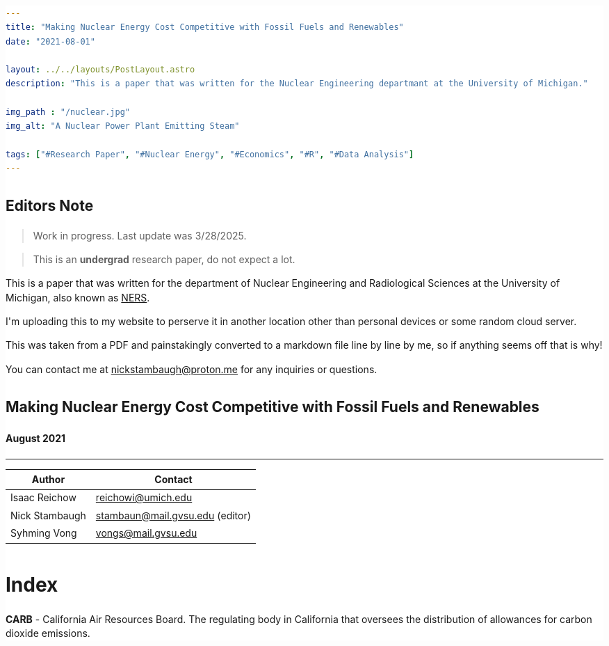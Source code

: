 ```yaml
---
title: "Making Nuclear Energy Cost Competitive with Fossil Fuels and Renewables"
date: "2021-08-01"

layout: ../../layouts/PostLayout.astro
description: "This is a paper that was written for the Nuclear Engineering departmant at the University of Michigan."

img_path : "/nuclear.jpg"
img_alt: "A Nuclear Power Plant Emitting Steam"

tags: ["#Research Paper", "#Nuclear Energy", "#Economics", "#R", "#Data Analysis"]
---
```



## Editors Note

> Work in progress. Last update was 3/28/2025.

> This is an **undergrad** research paper, do not expect a lot.

This is a paper that was written for the department of Nuclear Engineering and Radiological Sciences at the University of Michigan, also known as [NERS](https://ners.engin.umich.edu/).

I'm uploading this to my website to perserve it in another location other than personal devices or some random cloud server.

This was taken from a PDF and painstakingly converted to a markdown file line by line by me, so if anything seems off that is why!

You can contact me at [nickstambaugh@proton.me](mailto:nickstambaugh@proton.me) for any inquiries or questions.

## Making Nuclear Energy Cost Competitive with Fossil Fuels and Renewables
#### August 2021
---------------
| Author | Contact  |
|--------|----------|
| Isaac Reichow | reichowi@umich.edu |
| Nick Stambaugh | stambaun@mail.gvsu.edu (editor) |
| Syhming Vong | vongs@mail.gvsu.edu |

# Index
**CARB** - California Air Resources Board. The regulating body in California that oversees the distribution of allowances for carbon dioxide emissions.
